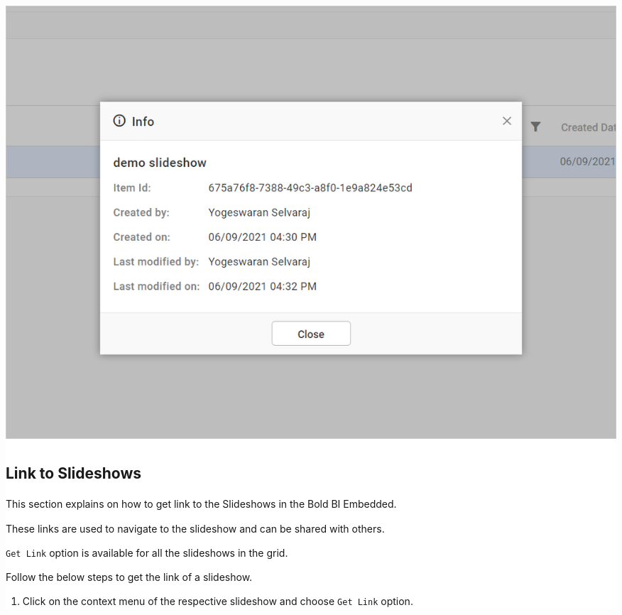 ![Slideshow Info Popup](/static/assets/embedded/managing-resources/images/slideshow-info-popup.png)
## Link to Slideshows

This section explains on how to get link to the Slideshows in the Bold BI Embedded.

These links are used to navigate to the slideshow and can be shared with others.

`Get Link` option is available for all the slideshows in the grid.

Follow the below steps to get the link of a slideshow.

1. Click on the context menu of the respective slideshow and choose `Get Link` option.

